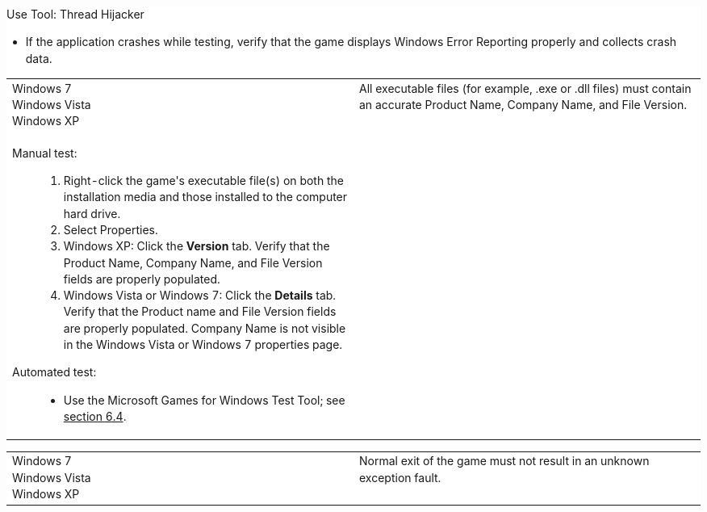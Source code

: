 <td>Use Tool: Thread Hijacker <br/>
<ul>
<li>If the application crashes while testing, verify that the game displays Windows Error Reporting properly and collects crash data.</li>
</ul></td>
</tr>
</tbody>
</table>



 



<table>
<colgroup>
<col style="width: 50%" />
<col style="width: 50%" />
</colgroup>
<tbody>
<tr class="odd">
<td>Windows 7<br/> Windows Vista<br/> Windows XP<br/></td>
<td>All executable files (for example, .exe or .dll files) must contain an accurate Product Name, Company Name, and File Version.</td>
</tr>
<tr class="even">

<td><dl> <dt><span id="Manual_test_"></span><span id="manual_test_"></span><span id="MANUAL_TEST_"></span>Manual test:</dt> <dd>
<ol>
<li>Right-click the game's executable file(s) on both the installation media and those installed to the computer hard drive.</li>
<li>Select Properties.</li>
<li>Windows XP: Click the <strong>Version</strong> tab. Verify that the Product Name, Company Name, and File Version fields are properly populated.</li>
<li>Windows Vista or Windows 7: Click the <strong>Details</strong> tab. Verify that the Product name and File Version fields are properly populated. Company Name is not visible in the Windows Vista or Windows 7 properties page.</li>
</ol>
</dd> <dt><span id="Automated_test_"></span><span id="automated_test_"></span><span id="AUTOMATED_TEST_"></span>Automated test:</dt> <dd>
<ul>
<li>Use the Microsoft Games for Windows Test Tool; see <a href="#64-microsoft-games-for-windows-test-tool">section 6.4</a>.</li>
</ul>
</dd> </dl></td>
</tr>
</tbody>
</table>



 



<table>
<colgroup>
<col style="width: 50%" />
<col style="width: 50%" />
</colgroup>
<tbody>
<tr class="odd">
<td>Windows 7<br/> Windows Vista<br/> Windows XP<br/></td>
<td>Normal exit of the game must not result in an unknown exception fault.</td>
</tr>
<tr class="even">
